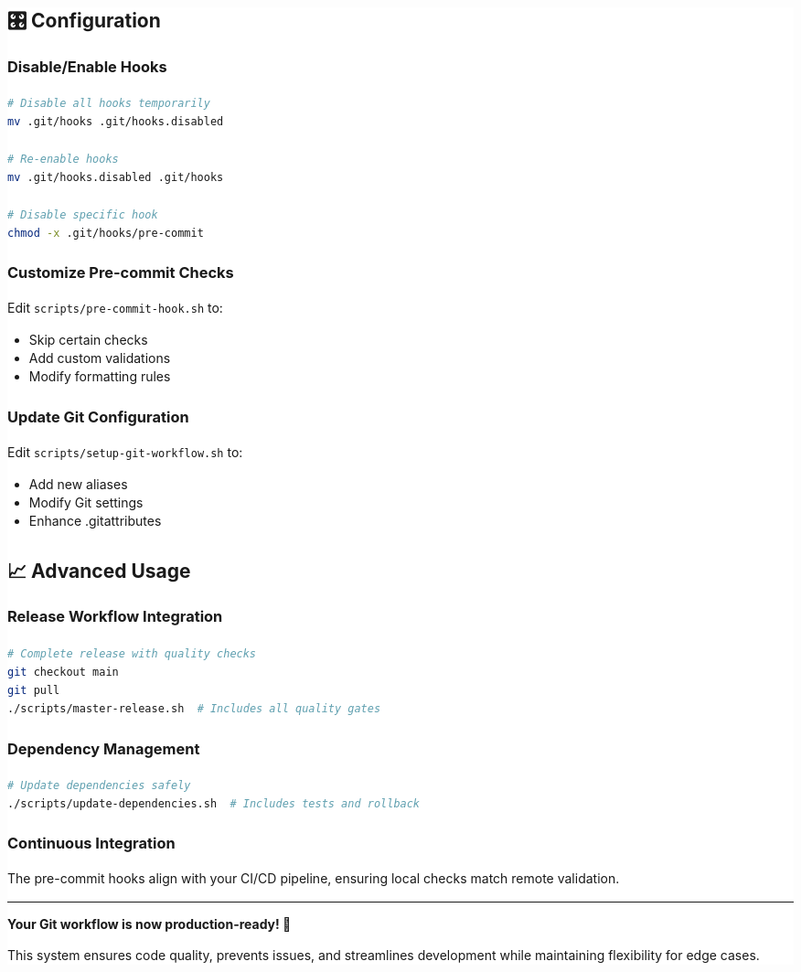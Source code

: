 ## 🎛️ Configuration

### Disable/Enable Hooks
```bash
# Disable all hooks temporarily
mv .git/hooks .git/hooks.disabled

# Re-enable hooks
mv .git/hooks.disabled .git/hooks

# Disable specific hook
chmod -x .git/hooks/pre-commit
```

### Customize Pre-commit Checks
Edit `scripts/pre-commit-hook.sh` to:
- Skip certain checks
- Add custom validations
- Modify formatting rules

### Update Git Configuration
Edit `scripts/setup-git-workflow.sh` to:
- Add new aliases
- Modify Git settings
- Enhance .gitattributes

## 📈 Advanced Usage

### Release Workflow Integration
```bash
# Complete release with quality checks
git checkout main
git pull
./scripts/master-release.sh  # Includes all quality gates
```

### Dependency Management
```bash
# Update dependencies safely
./scripts/update-dependencies.sh  # Includes tests and rollback
```

### Continuous Integration
The pre-commit hooks align with your CI/CD pipeline, ensuring local checks match remote validation.

---

**Your Git workflow is now production-ready! 🎉**

This system ensures code quality, prevents issues, and streamlines development while maintaining flexibility for edge cases.
